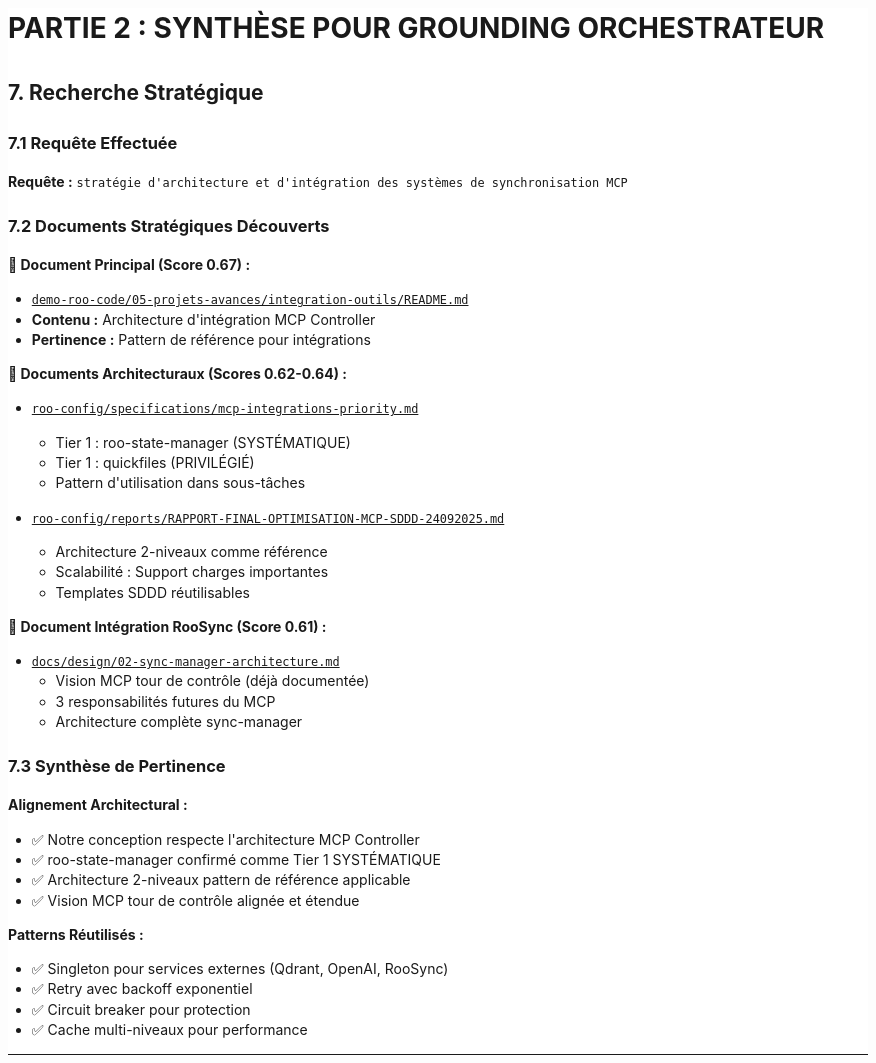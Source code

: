 
# PARTIE 2 : SYNTHÈSE POUR GROUNDING ORCHESTRATEUR

## 7. Recherche Stratégique

### 7.1 Requête Effectuée

**Requête :** `stratégie d'architecture et d'intégration des systèmes de synchronisation MCP`

### 7.2 Documents Stratégiques Découverts

**🎯 Document Principal (Score 0.67) :**
- [`demo-roo-code/05-projets-avances/integration-outils/README.md`](../../demo-roo-code/05-projets-avances/integration-outils/README.md)
- **Contenu :** Architecture d'intégration MCP Controller
- **Pertinence :** Pattern de référence pour intégrations

**🎯 Documents Architecturaux (Scores 0.62-0.64) :**
- [`roo-config/specifications/mcp-integrations-priority.md`](../../roo-config/specifications/mcp-integrations-priority.md)
  - Tier 1 : roo-state-manager (SYSTÉMATIQUE)
  - Tier 1 : quickfiles (PRIVILÉGIÉ)
  - Pattern d'utilisation dans sous-tâches
  
- [`roo-config/reports/RAPPORT-FINAL-OPTIMISATION-MCP-SDDD-24092025.md`](../../roo-config/reports/RAPPORT-FINAL-OPTIMISATION-MCP-SDDD-24092025.md)
  - Architecture 2-niveaux comme référence
  - Scalabilité : Support charges importantes
  - Templates SDDD réutilisables

**🎯 Document Intégration RooSync (Score 0.61) :**
- [`docs/design/02-sync-manager-architecture.md`](../design/02-sync-manager-architecture.md:853-915)
  - Vision MCP tour de contrôle (déjà documentée)
  - 3 responsabilités futures du MCP
  - Architecture complète sync-manager

### 7.3 Synthèse de Pertinence

**Alignement Architectural :**
- ✅ Notre conception respecte l'architecture MCP Controller
- ✅ roo-state-manager confirmé comme Tier 1 SYSTÉMATIQUE
- ✅ Architecture 2-niveaux pattern de référence applicable
- ✅ Vision MCP tour de contrôle alignée et étendue

**Patterns Réutilisés :**
- ✅ Singleton pour services externes (Qdrant, OpenAI, RooSync)
- ✅ Retry avec backoff exponentiel
- ✅ Circuit breaker pour protection
- ✅ Cache multi-niveaux pour performance

---
